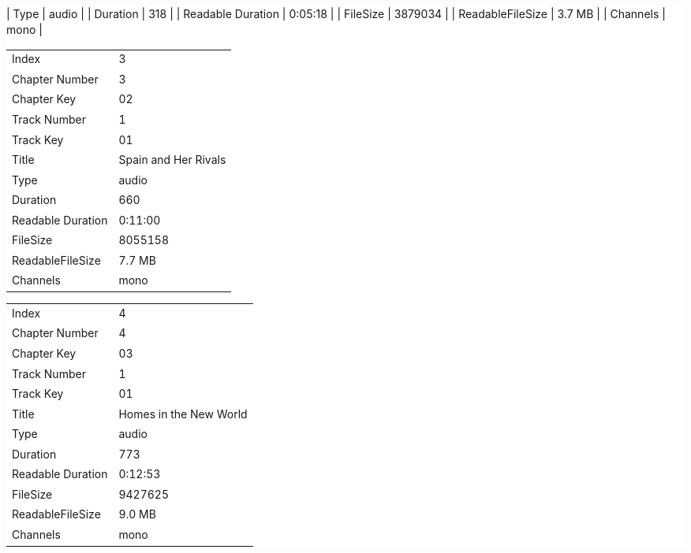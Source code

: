 | Type | audio |
| Duration | 318 |
| Readable Duration | 0:05:18 |
| FileSize | 3879034 |
| ReadableFileSize | 3.7 MB |
| Channels | mono |

|  |  |
| - | - |
| Index | 3 |
| Chapter Number | 3 |
| Chapter Key | 02 |
| Track Number | 1 |
| Track Key | 01 |
| Title | Spain and Her Rivals |
| Type | audio |
| Duration | 660 |
| Readable Duration | 0:11:00 |
| FileSize | 8055158 |
| ReadableFileSize | 7.7 MB |
| Channels | mono |

|  |  |
| - | - |
| Index | 4 |
| Chapter Number | 4 |
| Chapter Key | 03 |
| Track Number | 1 |
| Track Key | 01 |
| Title | Homes in the New World |
| Type | audio |
| Duration | 773 |
| Readable Duration | 0:12:53 |
| FileSize | 9427625 |
| ReadableFileSize | 9.0 MB |
| Channels | mono |
